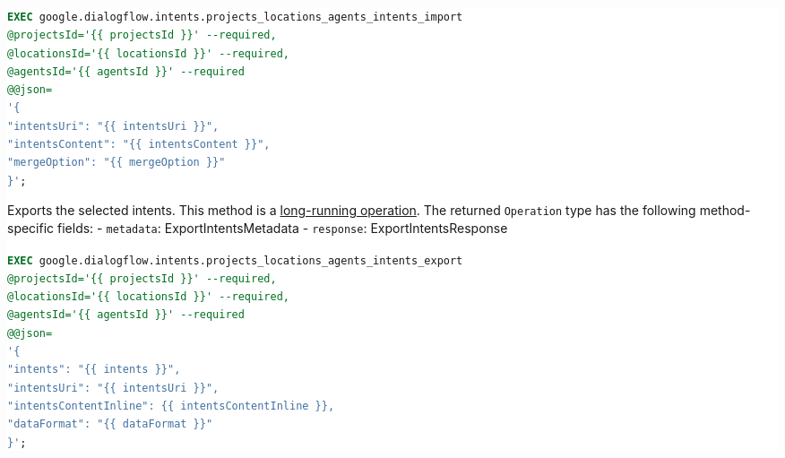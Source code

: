 ```sql
EXEC google.dialogflow.intents.projects_locations_agents_intents_import 
@projectsId='{{ projectsId }}' --required, 
@locationsId='{{ locationsId }}' --required, 
@agentsId='{{ agentsId }}' --required 
@@json=
'{
"intentsUri": "{{ intentsUri }}", 
"intentsContent": "{{ intentsContent }}", 
"mergeOption": "{{ mergeOption }}"
}';
```
</TabItem>
<TabItem value="projects_locations_agents_intents_export">

Exports the selected intents. This method is a [long-running operation](https://cloud.google.com/dialogflow/cx/docs/how/long-running-operation). The returned `Operation` type has the following method-specific fields: - `metadata`: ExportIntentsMetadata - `response`: ExportIntentsResponse

```sql
EXEC google.dialogflow.intents.projects_locations_agents_intents_export 
@projectsId='{{ projectsId }}' --required, 
@locationsId='{{ locationsId }}' --required, 
@agentsId='{{ agentsId }}' --required 
@@json=
'{
"intents": "{{ intents }}", 
"intentsUri": "{{ intentsUri }}", 
"intentsContentInline": {{ intentsContentInline }}, 
"dataFormat": "{{ dataFormat }}"
}';
```
</TabItem>
</Tabs>
